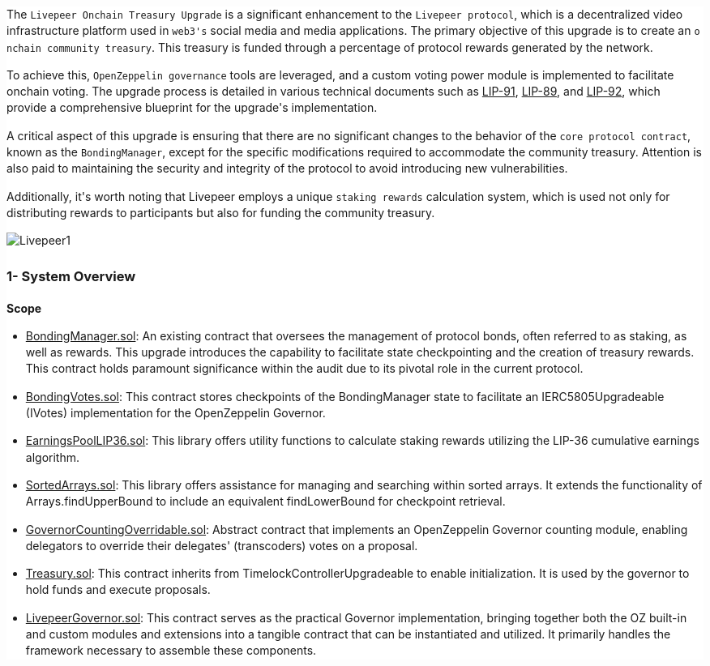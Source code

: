 The `Livepeer Onchain Treasury Upgrade` is a significant enhancement to the `Livepeer protocol`, which is a decentralized video infrastructure platform used in `web3's` social media and media applications. The primary objective of this upgrade is to create an `onchain community treasury`. This treasury is funded through a percentage of protocol rewards generated by the network.

To achieve this, `OpenZeppelin governance` tools are leveraged, and a custom voting power module is implemented to facilitate onchain voting. The upgrade process is detailed in various technical documents such as [LIP-91](https://github.com/livepeer/LIPs/blob/master/LIPs/LIP-91.md), [LIP-89](https://github.com/livepeer/LIPs/blob/master/LIPs/LIP-89.md), and [LIP-92](https://github.com/livepeer/LIPs/blob/master/LIPs/LIP-92.md), which provide a comprehensive blueprint for the upgrade's implementation.

A critical aspect of this upgrade is ensuring that there are no significant changes to the behavior of the `core protocol contract`, known as the `BondingManager`, except for the specific modifications required to accommodate the community treasury. Attention is also paid to maintaining the security and integrity of the protocol to avoid introducing new vulnerabilities.

Additionally, it's worth noting that Livepeer employs a unique `staking rewards` calculation system, which is used not only for distributing rewards to participants but also for funding the community treasury.

![Livepeer1](https://user-images.githubusercontent.com/98446738/275616449-59ac823b-2382-403d-abc1-9a4d349b0713.png)

### 1- System Overview

**Scope**

- [BondingManager.sol](https://github.com/code-423n4/2023-08-livepeer/blob/main/contracts/bonding/BondingManager.sol): An existing contract that oversees the management of protocol bonds, often referred to as staking, as well as rewards. This upgrade introduces the capability to facilitate state checkpointing and the creation of treasury rewards. This contract holds paramount significance within the audit due to its pivotal role in the current protocol.

- [BondingVotes.sol](https://github.com/code-423n4/2023-08-livepeer/blob/main/contracts/bonding/BondingVotes.sol): This contract stores checkpoints of the BondingManager state to facilitate an IERC5805Upgradeable (IVotes) implementation for the OpenZeppelin Governor.

- [EarningsPoolLIP36.sol](https://github.com/code-423n4/2023-08-livepeer/blob/main/contracts/bonding/libraries/EarningsPoolLIP36.sol): This library offers utility functions to calculate staking rewards utilizing the LIP-36 cumulative earnings algorithm.

- [SortedArrays.sol](https://github.com/code-423n4/2023-08-livepeer/blob/main/contracts/bonding/libraries/SortedArrays.sol): This library offers assistance for managing and searching within sorted arrays. It extends the functionality of Arrays.findUpperBound to include an equivalent findLowerBound for checkpoint retrieval.

- [GovernorCountingOverridable.sol](https://github.com/code-423n4/2023-08-livepeer/blob/main/contracts/treasury/GovernorCountingOverridable.sol): Abstract contract that implements an OpenZeppelin Governor counting module, enabling delegators to override their delegates' (transcoders) votes on a proposal.

- [Treasury.sol](https://github.com/code-423n4/2023-08-livepeer/blob/main/contracts/treasury/Treasury.sol): This contract inherits from TimelockControllerUpgradeable to enable initialization. It is used by the governor to hold funds and execute proposals.

- [LivepeerGovernor.sol](https://github.com/code-423n4/2023-08-livepeer/blob/main/contracts/treasury/LivepeerGovernor.sol): This contract serves as the practical Governor implementation, bringing together both the OZ built-in and custom modules and extensions into a tangible contract that can be instantiated and utilized. It primarily handles the framework necessary to assemble these components.
